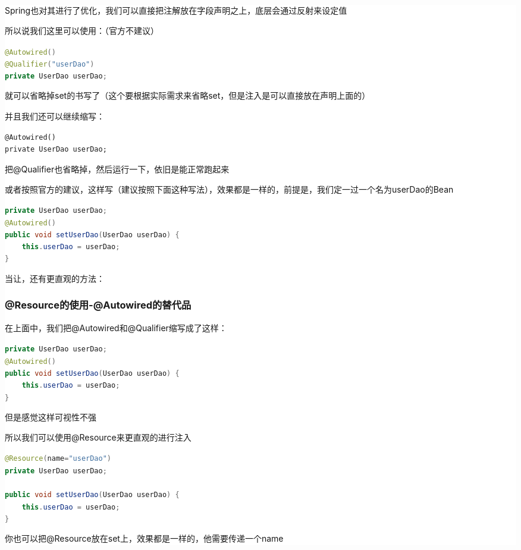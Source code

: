 Spring也对其进行了优化，我们可以直接把注解放在字段声明之上，底层会通过反射来设定值

所以说我们这里可以使用：（官方不建议）

```java
@Autowired()
@Qualifier("userDao")
private UserDao userDao;

```

就可以省略掉set的书写了（这个要根据实际需求来省略set，但是注入是可以直接放在声明上面的）

并且我们还可以继续缩写：

```xml
@Autowired()
private UserDao userDao;
```

把@Qualifier也省略掉，然后运行一下，依旧是能正常跑起来

或者按照官方的建议，这样写（建议按照下面这种写法），效果都是一样的，前提是，我们定一过一个名为userDao的Bean

```java
private UserDao userDao;    
@Autowired()
public void setUserDao(UserDao userDao) {
    this.userDao = userDao;
}
```

当让，还有更直观的方法：

### @Resource的使用-@Autowired的替代品

在上面中，我们把@Autowired和@Qualifier缩写成了这样：

```java
private UserDao userDao;    
@Autowired()
public void setUserDao(UserDao userDao) {
    this.userDao = userDao;
}
```

但是感觉这样可视性不强

所以我们可以使用@Resource来更直观的进行注入

```java
@Resource(name="userDao")
private UserDao userDao;

public void setUserDao(UserDao userDao) {
    this.userDao = userDao;
}
```

你也可以把@Resource放在set上，效果都是一样的，他需要传递一个name
